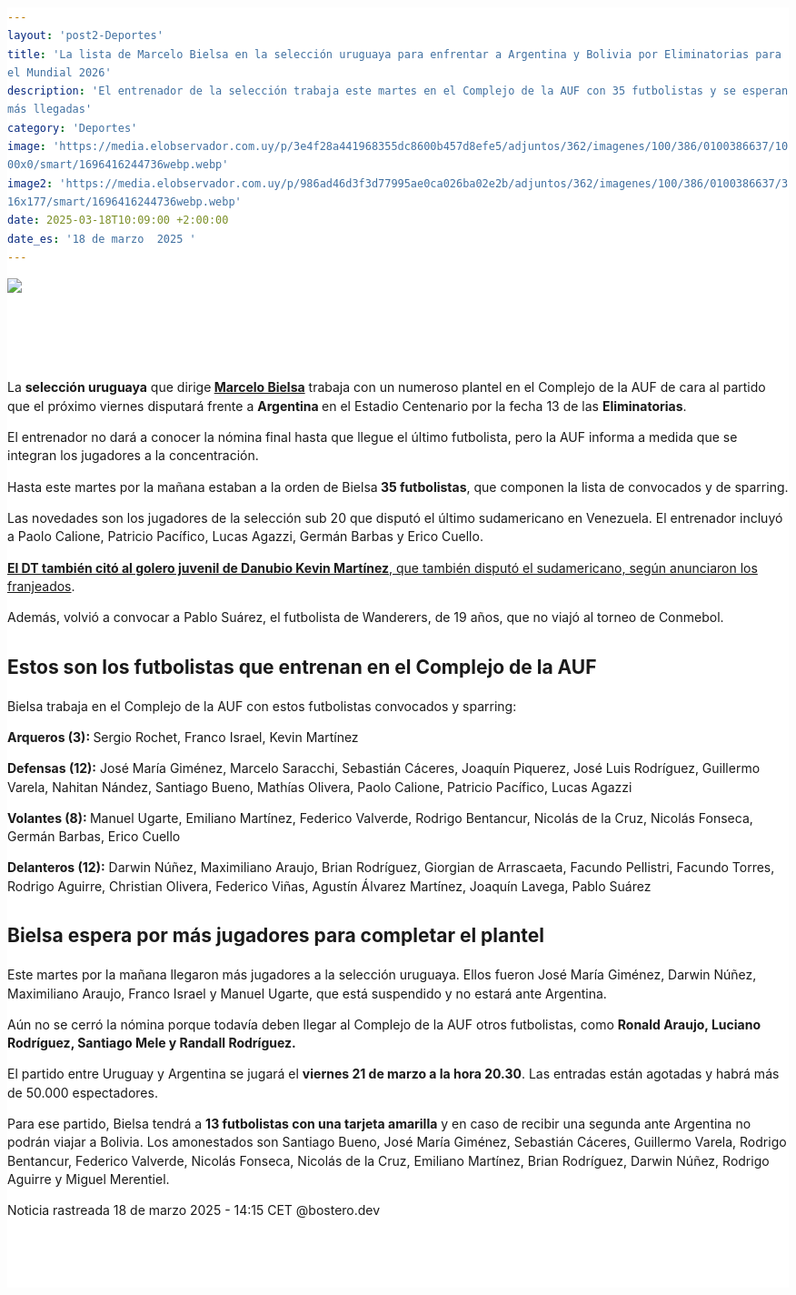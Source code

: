 ```yaml
---
layout: 'post2-Deportes'
title: 'La lista de Marcelo Bielsa en la selección uruguaya para enfrentar a Argentina y Bolivia por Eliminatorias para el Mundial 2026'
description: 'El entrenador de la selección trabaja este martes en el Complejo de la AUF con 35 futbolistas y se esperan más llegadas'
category: 'Deportes'
image: 'https://media.elobservador.com.uy/p/3e4f28a441968355dc8600b457d8efe5/adjuntos/362/imagenes/100/386/0100386637/1000x0/smart/1696416244736webp.webp'
image2: 'https://media.elobservador.com.uy/p/986ad46d3f3d77995ae0ca026ba02e2b/adjuntos/362/imagenes/100/386/0100386637/316x177/smart/1696416244736webp.webp'
date: 2025-03-18T10:09:00 +2:00:00
date_es: '18 de marzo  2025 '
---
```


<html>
<img style='width: 100%' src='{{ page.image | prepend: base.url }}'><div style='height: 75px'></div>
<p>La <strong>selección uruguaya</strong> que dirige<strong> <a href="https://www.elobservador.com.uy/seleccion/marcelo-bielsa-termina-armar-su-lista-25-futbolistas-uruguay-enfrentar-argentina-y-bolivia-13-que-arrastran-una-tarjeta-amarilla-n5989577" rel="follow" target="_blank">Marcelo Bielsa</a></strong> trabaja con un numeroso plantel en el Complejo de la AUF de cara al partido que el próximo viernes disputará frente a <strong>Argentina </strong>en el Estadio Centenario por la fecha 13 de las <strong>Eliminatorias</strong>.</p><p>El entrenador no dará a conocer la nómina final hasta que llegue el último futbolista, pero la AUF informa a medida que se integran los jugadores a la concentración.</p><p>Hasta este martes por la mañana estaban a la orden de Bielsa<strong> 35 futbolistas</strong>, que componen la lista de convocados y de sparring.</p><p>Las novedades son los jugadores de la selección sub 20 que disputó el último sudamericano en Venezuela. El entrenador incluyó a Paolo Calione, Patricio Pacífico, Lucas Agazzi, Germán Barbas y Erico Cuello.</p><p> <a href="https://www.elobservador.com.uy/seleccion/el-arquero-juvenil-que-fue-convocado-marcelo-bielsa-la-seleccion-uruguaya-mira-la-lista-citados-las-ultimas-llegadas-n5990196" rel="follow" target="_blank"><strong>El DT también citó al golero juvenil de Danubio Kevin Martínez</strong>, que también disputó el sudamericano, según anunciaron los franjeados</a>.</p><p>Además, volvió a convocar a Pablo Suárez, el futbolista de Wanderers, de 19 años, que no viajó al torneo de Conmebol.</p><h2>Estos son los futbolistas que entrenan en el Complejo de la AUF</h2><p>Bielsa trabaja en el Complejo de la AUF con estos futbolistas convocados y sparring:</p><p><strong>Arqueros (3): </strong>Sergio Rochet, Franco Israel, Kevin Martínez</p><p><strong>Defensas (12):</strong> José María Giménez, Marcelo Saracchi, Sebastián Cáceres, Joaquín Piquerez, José Luis Rodríguez, Guillermo Varela, Nahitan Nández, Santiago Bueno, Mathías Olivera, Paolo Calione, Patricio Pacífico, Lucas Agazzi</p><p><strong>Volantes (8): </strong>Manuel Ugarte, Emiliano Martínez, Federico Valverde, Rodrigo Bentancur, Nicolás de la Cruz, Nicolás Fonseca, Germán Barbas, Erico Cuello</p><p><strong>Delanteros (12):</strong> Darwin Núñez, Maximiliano Araujo, Brian Rodríguez, Giorgian de Arrascaeta, Facundo Pellistri, Facundo Torres, Rodrigo Aguirre, Christian Olivera, Federico Viñas, Agustín Álvarez Martínez, Joaquín Lavega, Pablo Suárez</p><h2>Bielsa espera por más jugadores para completar el plantel</h2><p>Este martes por la mañana llegaron más jugadores a la selección uruguaya. Ellos fueron José María Giménez, Darwin Núñez, Maximiliano Araujo, Franco Israel y Manuel Ugarte, que está suspendido y no estará ante Argentina.</p><p>Aún no se cerró la nómina porque todavía deben llegar al Complejo de la AUF otros futbolistas, como <strong>Ronald Araujo, Luciano Rodríguez, Santiago Mele y Randall Rodríguez. </strong></p><p>El partido entre Uruguay y Argentina se jugará el <strong>viernes 21 de marzo a la hora 20.30</strong>. Las entradas están agotadas y habrá más de 50.000 espectadores.</p><p>Para ese partido, Bielsa tendrá a <strong>13 futbolistas con una tarjeta amarilla</strong> y en caso de recibir una segunda ante Argentina no podrán viajar a Bolivia. Los amonestados son Santiago Bueno, José María Giménez, Sebastián Cáceres, Guillermo Varela, Rodrigo Bentancur, Federico Valverde, Nicolás Fonseca, Nicolás de la Cruz, Emiliano Martínez, Brian Rodríguez, Darwin Núñez, Rodrigo Aguirre y Miguel Merentiel.</p><div class='info_rastreador text-muted'><p class='text-muted post-date-font mt-3 mb-2'>Noticia rastreada 18 de marzo  2025  -  14:15 CET @bostero.dev</p></div>
<div style='height: 60px;'></div>
</html>
